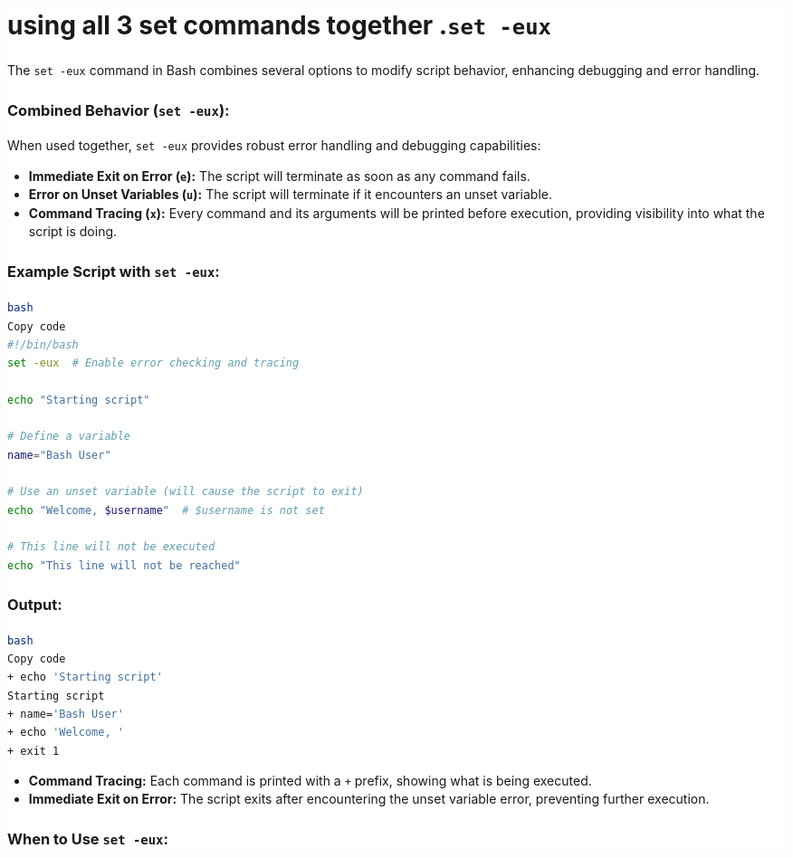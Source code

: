 # **using all 3 set commands together .`set -eux`**

The `set -eux` command in Bash combines several options to modify script behavior, enhancing debugging and error handling.

### **Combined Behavior (`set -eux`):**

When used together, `set -eux` provides robust error handling and debugging capabilities:

- **Immediate Exit on Error (`e`):** The script will terminate as soon as any command fails.
- **Error on Unset Variables (`u`):** The script will terminate if it encounters an unset variable.
- **Command Tracing (`x`):** Every command and its arguments will be printed before execution, providing visibility into what the script is doing.

### **Example Script with `set -eux`:**

```bash
bash
Copy code
#!/bin/bash
set -eux  # Enable error checking and tracing

echo "Starting script"

# Define a variable
name="Bash User"

# Use an unset variable (will cause the script to exit)
echo "Welcome, $username"  # $username is not set

# This line will not be executed
echo "This line will not be reached"

```

### **Output:**

```bash
bash
Copy code
+ echo 'Starting script'
Starting script
+ name='Bash User'
+ echo 'Welcome, '
+ exit 1

```

- **Command Tracing:** Each command is printed with a `+` prefix, showing what is being executed.
- **Immediate Exit on Error:** The script exits after encountering the unset variable error, preventing further execution.

### **When to Use `set -eux`:**
